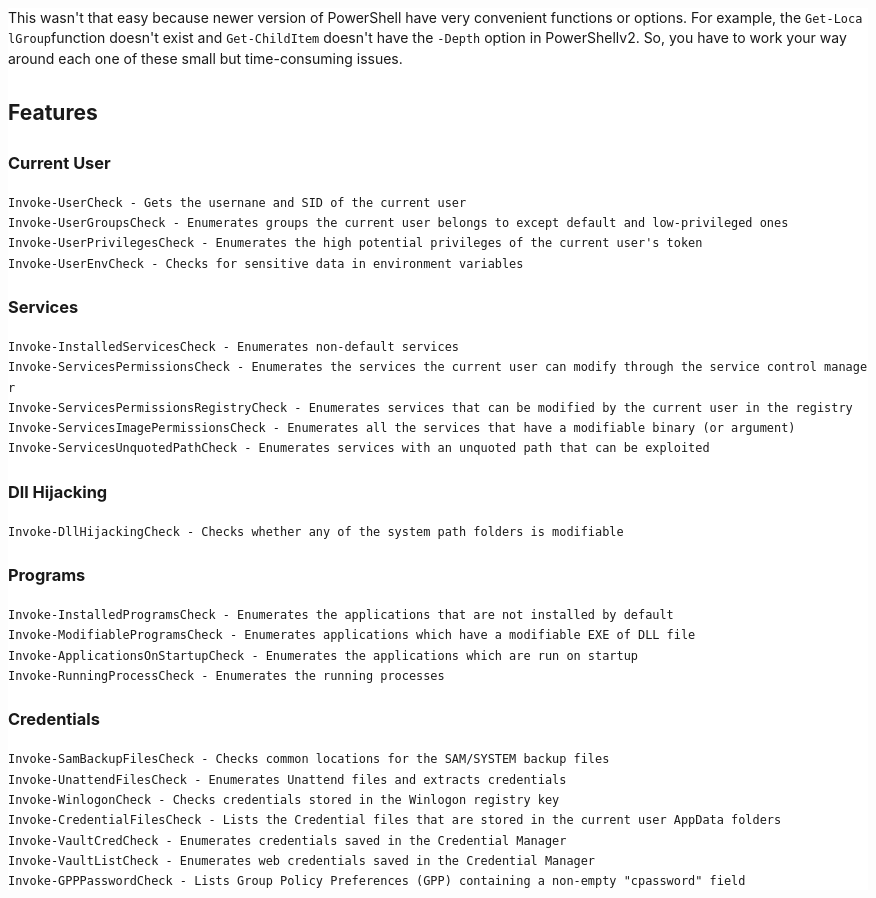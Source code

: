 This wasn't that easy because newer version of PowerShell have very convenient functions or options. For example, the `Get-LocalGroup`function doesn't exist and `Get-ChildItem` doesn't have the `-Depth` option in PowerShellv2. So, you have to work your way around each one of these small but time-consuming issues. 


## Features 

### Current User 

```
Invoke-UserCheck - Gets the usernane and SID of the current user
Invoke-UserGroupsCheck - Enumerates groups the current user belongs to except default and low-privileged ones
Invoke-UserPrivilegesCheck - Enumerates the high potential privileges of the current user's token
Invoke-UserEnvCheck - Checks for sensitive data in environment variables
```

### Services

```
Invoke-InstalledServicesCheck - Enumerates non-default services
Invoke-ServicesPermissionsCheck - Enumerates the services the current user can modify through the service control manager
Invoke-ServicesPermissionsRegistryCheck - Enumerates services that can be modified by the current user in the registry
Invoke-ServicesImagePermissionsCheck - Enumerates all the services that have a modifiable binary (or argument)
Invoke-ServicesUnquotedPathCheck - Enumerates services with an unquoted path that can be exploited
```

### Dll Hijacking

```
Invoke-DllHijackingCheck - Checks whether any of the system path folders is modifiable
```

### Programs

```
Invoke-InstalledProgramsCheck - Enumerates the applications that are not installed by default
Invoke-ModifiableProgramsCheck - Enumerates applications which have a modifiable EXE of DLL file
Invoke-ApplicationsOnStartupCheck - Enumerates the applications which are run on startup
Invoke-RunningProcessCheck - Enumerates the running processes
```

### Credentials

```
Invoke-SamBackupFilesCheck - Checks common locations for the SAM/SYSTEM backup files
Invoke-UnattendFilesCheck - Enumerates Unattend files and extracts credentials 
Invoke-WinlogonCheck - Checks credentials stored in the Winlogon registry key
Invoke-CredentialFilesCheck - Lists the Credential files that are stored in the current user AppData folders
Invoke-VaultCredCheck - Enumerates credentials saved in the Credential Manager
Invoke-VaultListCheck - Enumerates web credentials saved in the Credential Manager
Invoke-GPPPasswordCheck - Lists Group Policy Preferences (GPP) containing a non-empty "cpassword" field
```
